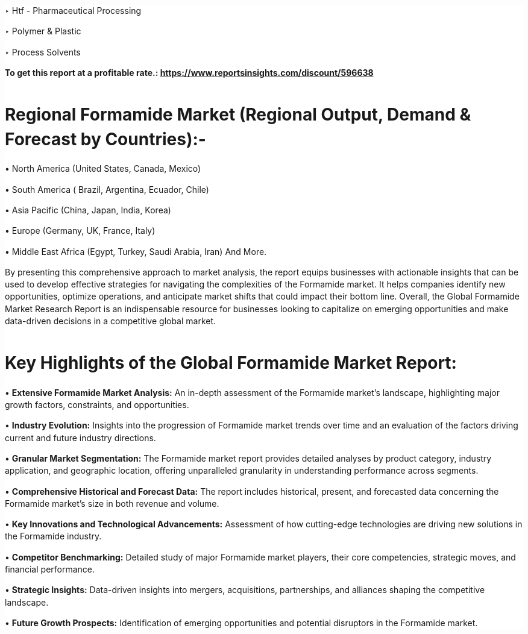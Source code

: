 ‣ Htf - Pharmaceutical Processing

‣  Polymer & Plastic

‣  Process Solvents

<strong>To get this report at a profitable rate.: <a href=https://www.reportsinsights.com/discount/596638>https://www.reportsinsights.com/discount/596638</a></strong></font>

# <strong>Regional Formamide Market (Regional Output, Demand &amp; Forecast by Countries):-</strong>

• North America (United States, Canada, Mexico)

• South America ( Brazil, Argentina, Ecuador, Chile)

• Asia Pacific (China, Japan, India, Korea)

• Europe (Germany, UK, France, Italy)

• Middle East Africa (Egypt, Turkey, Saudi Arabia, Iran) And More.

By presenting this comprehensive approach to market analysis, the report equips businesses with actionable insights that can be used to develop effective strategies for navigating the complexities of the Formamide market. It helps companies identify new opportunities, optimize operations, and anticipate market shifts that could impact their bottom line. Overall, the Global Formamide Market Research Report is an indispensable resource for businesses looking to capitalize on emerging opportunities and make data-driven decisions in a competitive global market.

# <strong>Key Highlights of the Global Formamide Market Report:</strong>

• <strong>Extensive Formamide Market Analysis:</strong> An in-depth assessment of the Formamide market’s landscape, highlighting major growth factors, constraints, and opportunities.

• <strong>Industry Evolution:</strong> Insights into the progression of Formamide market trends over time and an evaluation of the factors driving current and future industry directions.

• <strong>Granular Market Segmentation:</strong> The Formamide market report provides detailed analyses by product category, industry application, and geographic location, offering unparalleled granularity in understanding performance across segments.

• <strong>Comprehensive Historical and Forecast Data:</strong> The report includes historical, present, and forecasted data concerning the Formamide market’s size in both revenue and volume.

• <strong>Key Innovations and Technological Advancements:</strong> Assessment of how cutting-edge technologies are driving new solutions in the Formamide industry.

• <strong>Competitor Benchmarking:</strong> Detailed study of major Formamide market players, their core competencies, strategic moves, and financial performance.

• <strong>Strategic Insights:</strong> Data-driven insights into mergers, acquisitions, partnerships, and alliances shaping the competitive landscape.

• <strong>Future Growth Prospects:</strong> Identification of emerging opportunities and potential disruptors in the Formamide market.
